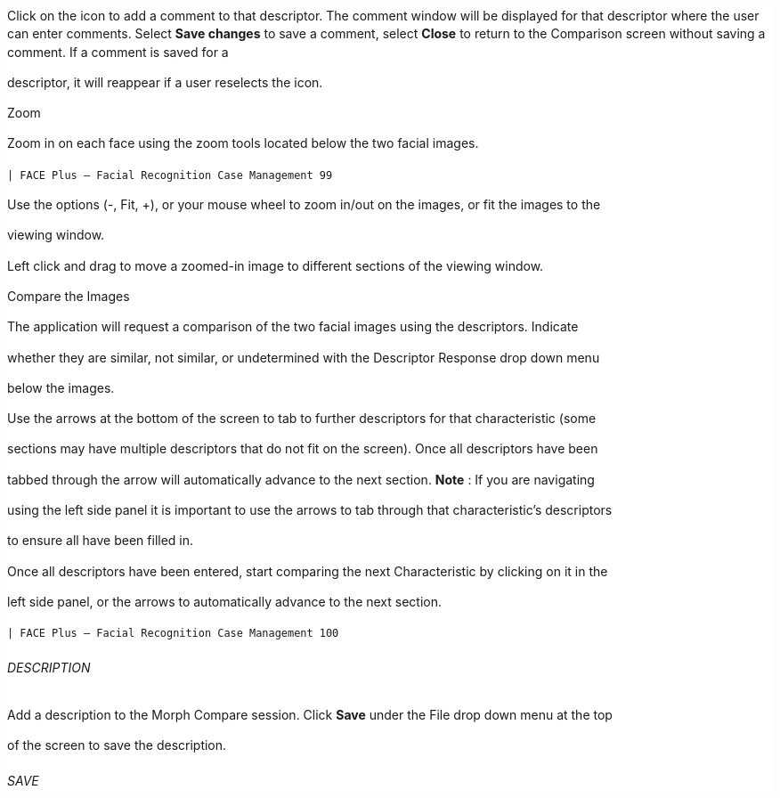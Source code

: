 Click on the icon to add a comment to that descriptor. The comment window will be displayed for
that descriptor where the user can enter comments. Select **Save changes** to save a comment, select
**Close** to return to the Comparison screen without saving a comment. If a comment is saved for a

descriptor, it will reappear if a user reselects the icon.

Zoom

Zoom in on each face using the zoom tools located below the two facial images.


```
| FACE Plus – Facial Recognition Case Management 99
```
Use the options (-, Fit, +), or your mouse wheel to zoom in/out on the images, or fit the images to the

viewing window.

Left click and drag to move a zoomed-in image to different sections of the viewing window.

Compare the Images

The application will request a comparison of the two facial images using the descriptors. Indicate

whether they are similar, not similar, or undetermined with the Descriptor Response drop down menu

below the images.

Use the arrows at the bottom of the screen to tab to further descriptors for that characteristic (some

sections may have multiple descriptors that do not fit on the screen). Once all descriptors have been

tabbed through the arrow will automatically advance to the next section. **Note** : If you are navigating

using the left side panel it is important to use the arrows to tab through that characteristic’s descriptors

to ensure all have been filled in.

Once all descriptors have been entered, start comparing the next Characteristic by clicking on it in the

left side panel, or the arrows to automatically advance to the next section.


```
| FACE Plus – Facial Recognition Case Management 100
```
###### DESCRIPTION

Add a description to the Morph Compare session. Click **Save** under the File drop down menu at the top

of the screen to save the description.

###### SAVE
